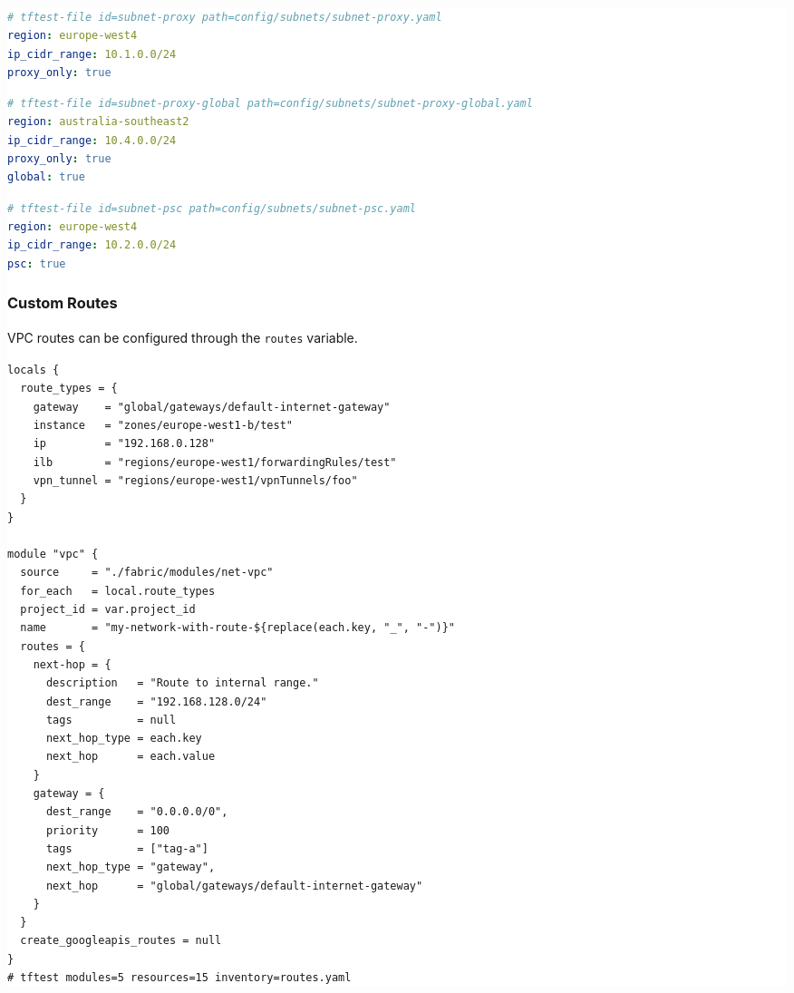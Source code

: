 ```yaml
# tftest-file id=subnet-proxy path=config/subnets/subnet-proxy.yaml
region: europe-west4
ip_cidr_range: 10.1.0.0/24
proxy_only: true
```

```yaml
# tftest-file id=subnet-proxy-global path=config/subnets/subnet-proxy-global.yaml
region: australia-southeast2
ip_cidr_range: 10.4.0.0/24
proxy_only: true
global: true
```

```yaml
# tftest-file id=subnet-psc path=config/subnets/subnet-psc.yaml
region: europe-west4
ip_cidr_range: 10.2.0.0/24
psc: true
```

### Custom Routes

VPC routes can be configured through the `routes` variable.

```hcl
locals {
  route_types = {
    gateway    = "global/gateways/default-internet-gateway"
    instance   = "zones/europe-west1-b/test"
    ip         = "192.168.0.128"
    ilb        = "regions/europe-west1/forwardingRules/test"
    vpn_tunnel = "regions/europe-west1/vpnTunnels/foo"
  }
}

module "vpc" {
  source     = "./fabric/modules/net-vpc"
  for_each   = local.route_types
  project_id = var.project_id
  name       = "my-network-with-route-${replace(each.key, "_", "-")}"
  routes = {
    next-hop = {
      description   = "Route to internal range."
      dest_range    = "192.168.128.0/24"
      tags          = null
      next_hop_type = each.key
      next_hop      = each.value
    }
    gateway = {
      dest_range    = "0.0.0.0/0",
      priority      = 100
      tags          = ["tag-a"]
      next_hop_type = "gateway",
      next_hop      = "global/gateways/default-internet-gateway"
    }
  }
  create_googleapis_routes = null
}
# tftest modules=5 resources=15 inventory=routes.yaml
```

